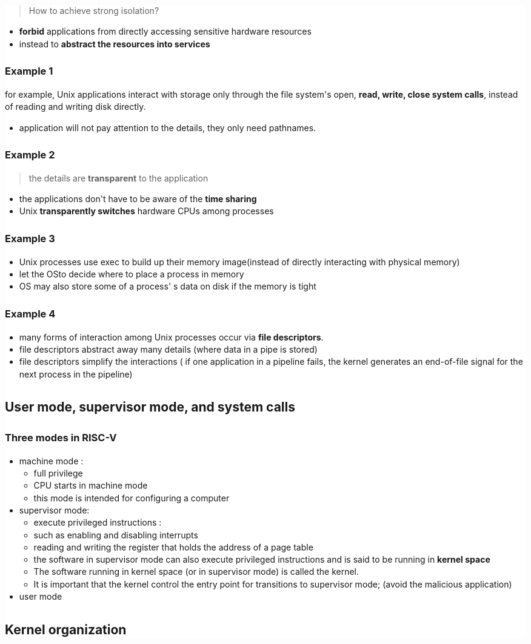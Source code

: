 > How to achieve strong isolation?

- **forbid** applications from directly accessing sensitive hardware resources
- instead to **abstract the resources into services**

### Example 1

for example, Unix applications interact with storage only through the file system's open, **read, write, close system calls**, instead of reading and writing disk directly.

- application will not pay attention to the details, they only need pathnames.

### Example 2

> the details are **transparent** to the application

- the applications don't have to be aware of the **time sharing**
- Unix **transparently switches** hardware CPUs among processes

### Example 3

- Unix processes use exec to build up their memory image(instead of directly interacting with physical memory)
- let the OSto decide where to place a process in memory
- OS may also store some of a process' s data on disk if the memory is tight

### Example 4

- many forms of interaction among Unix processes occur via **file descriptors**.
- file descriptors abstract away many details (where data in a pipe is stored)
- file descriptors simplify the interactions ( if one application in a pipeline fails, the
  kernel generates an end-of-file signal for the next process in the pipeline)

## User mode, supervisor mode, and system calls  

### Three modes in RISC-V

- machine mode : 
  - full privilege
  - CPU starts in machine mode
  - this mode is intended for configuring a computer
- supervisor mode: 
  - execute privileged instructions :
  - such as enabling and disabling interrupts
  - reading and writing the register that holds the address of a page table
  - the software in supervisor mode can also execute privileged instructions and is said to be running in **kernel space**  
  - The software running in kernel space (or in supervisor mode) is called the kernel.  
  - It is important that the kernel control the entry point for transitions to supervisor mode;  (avoid the malicious application)
- user mode

## Kernel organization
